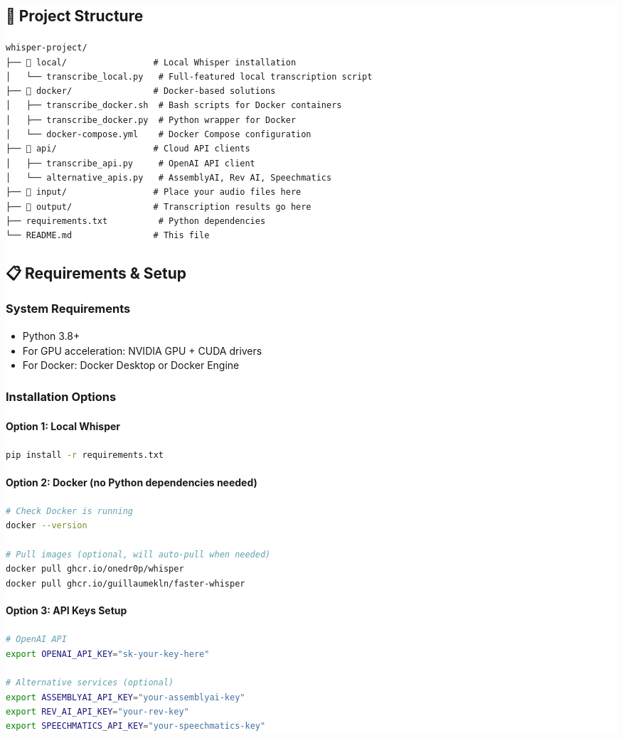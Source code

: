 ## 📁 Project Structure

```
whisper-project/
├── 📂 local/                 # Local Whisper installation
│   └── transcribe_local.py   # Full-featured local transcription script
├── 📂 docker/                # Docker-based solutions
│   ├── transcribe_docker.sh  # Bash scripts for Docker containers
│   ├── transcribe_docker.py  # Python wrapper for Docker
│   └── docker-compose.yml    # Docker Compose configuration
├── 📂 api/                   # Cloud API clients
│   ├── transcribe_api.py     # OpenAI API client
│   └── alternative_apis.py   # AssemblyAI, Rev AI, Speechmatics
├── 📂 input/                 # Place your audio files here
├── 📂 output/                # Transcription results go here
├── requirements.txt          # Python dependencies
└── README.md                # This file
```

## 📋 Requirements & Setup

### System Requirements
- Python 3.8+ 
- For GPU acceleration: NVIDIA GPU + CUDA drivers
- For Docker: Docker Desktop or Docker Engine

### Installation Options

#### Option 1: Local Whisper
```bash
pip install -r requirements.txt
```

#### Option 2: Docker (no Python dependencies needed)
```bash
# Check Docker is running
docker --version

# Pull images (optional, will auto-pull when needed)
docker pull ghcr.io/onedr0p/whisper
docker pull ghcr.io/guillaumekln/faster-whisper
```

#### Option 3: API Keys Setup
```bash
# OpenAI API
export OPENAI_API_KEY="sk-your-key-here"

# Alternative services (optional)
export ASSEMBLYAI_API_KEY="your-assemblyai-key"
export REV_AI_API_KEY="your-rev-key"
export SPEECHMATICS_API_KEY="your-speechmatics-key"
```
